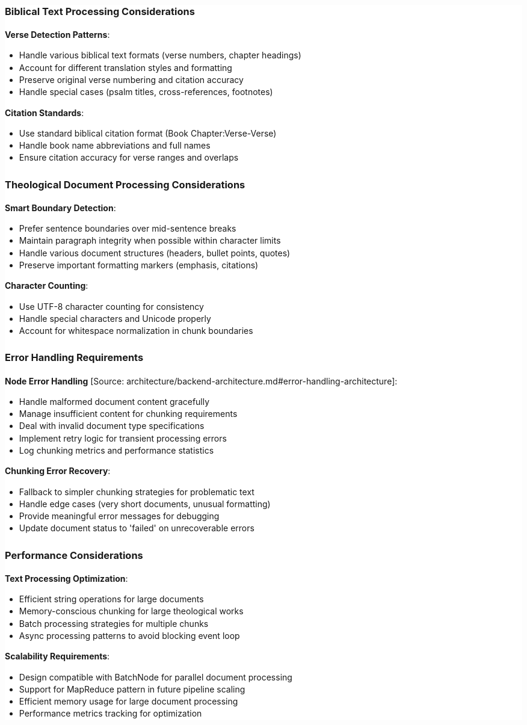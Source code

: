 
### Biblical Text Processing Considerations
**Verse Detection Patterns**:
- Handle various biblical text formats (verse numbers, chapter headings)
- Account for different translation styles and formatting
- Preserve original verse numbering and citation accuracy
- Handle special cases (psalm titles, cross-references, footnotes)

**Citation Standards**:
- Use standard biblical citation format (Book Chapter:Verse-Verse)
- Handle book name abbreviations and full names
- Ensure citation accuracy for verse ranges and overlaps

### Theological Document Processing Considerations
**Smart Boundary Detection**:
- Prefer sentence boundaries over mid-sentence breaks
- Maintain paragraph integrity when possible within character limits
- Handle various document structures (headers, bullet points, quotes)
- Preserve important formatting markers (emphasis, citations)

**Character Counting**:
- Use UTF-8 character counting for consistency
- Handle special characters and Unicode properly
- Account for whitespace normalization in chunk boundaries

### Error Handling Requirements
**Node Error Handling** [Source: architecture/backend-architecture.md#error-handling-architecture]:
- Handle malformed document content gracefully
- Manage insufficient content for chunking requirements
- Deal with invalid document type specifications
- Implement retry logic for transient processing errors
- Log chunking metrics and performance statistics

**Chunking Error Recovery**:
- Fallback to simpler chunking strategies for problematic text
- Handle edge cases (very short documents, unusual formatting)
- Provide meaningful error messages for debugging
- Update document status to 'failed' on unrecoverable errors

### Performance Considerations
**Text Processing Optimization**:
- Efficient string operations for large documents
- Memory-conscious chunking for large theological works
- Batch processing strategies for multiple chunks
- Async processing patterns to avoid blocking event loop

**Scalability Requirements**:
- Design compatible with BatchNode for parallel document processing
- Support for MapReduce pattern in future pipeline scaling
- Efficient memory usage for large document processing
- Performance metrics tracking for optimization
